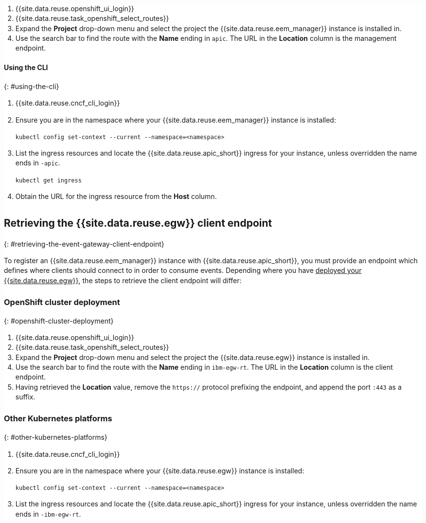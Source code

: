 1. {{site.data.reuse.openshift_ui_login}}
2. {{site.data.reuse.task_openshift_select_routes}}
3. Expand the **Project** drop-down menu and select the project the {{site.data.reuse.eem_manager}} instance is installed in.
4. Use the search bar to find the route with the **Name** ending in `apic`. The URL in the **Location** column is the management endpoint.

#### Using the CLI
{: #using-the-cli}

1. {{site.data.reuse.cncf_cli_login}}
2. Ensure you are in the namespace where your {{site.data.reuse.eem_manager}} instance is installed:

   ```shell
   kubectl config set-context --current --namespace=<namespace>
   ```
3. List the ingress resources and locate the {{site.data.reuse.apic_short}} ingress for your instance, unless overridden the name  ends in `-apic`.

    ```shell
    kubectl get ingress
    ```
4. Obtain the URL for the ingress resource from the **Host** column.

## Retrieving the {{site.data.reuse.egw}} client endpoint
{: #retrieving-the-event-gateway-client-endpoint}

To register an {{site.data.reuse.eem_manager}} instance with {{site.data.reuse.apic_short}}, you must provide an endpoint which defines where clients should connect to in order to consume events. Depending where you have [deployed your {{site.data.reuse.egw}}](../../installing/install-gateway), the steps to retrieve the client endpoint will differ:

### OpenShift cluster deployment
{: #openshift-cluster-deployment}

1. {{site.data.reuse.openshift_ui_login}}
2. {{site.data.reuse.task_openshift_select_routes}}
3. Expand the **Project** drop-down menu and select the project the {{site.data.reuse.egw}} instance is installed in.
4. Use the search bar to find the route with the **Name** ending in `ibm-egw-rt`. The URL in the **Location** column is the client endpoint.
5. Having retrieved the **Location** value, remove the `https://` protocol prefixing the endpoint, and append the port `:443` as a suffix.

### Other Kubernetes platforms
{: #other-kubernetes-platforms}

1. {{site.data.reuse.cncf_cli_login}}
2. Ensure you are in the namespace where your {{site.data.reuse.egw}} instance is installed:

   ```shell
   kubectl config set-context --current --namespace=<namespace>
   ```
3. List the ingress resources and locate the {{site.data.reuse.apic_short}} ingress for your instance, unless overridden the name ends in `-ibm-egw-rt`.
